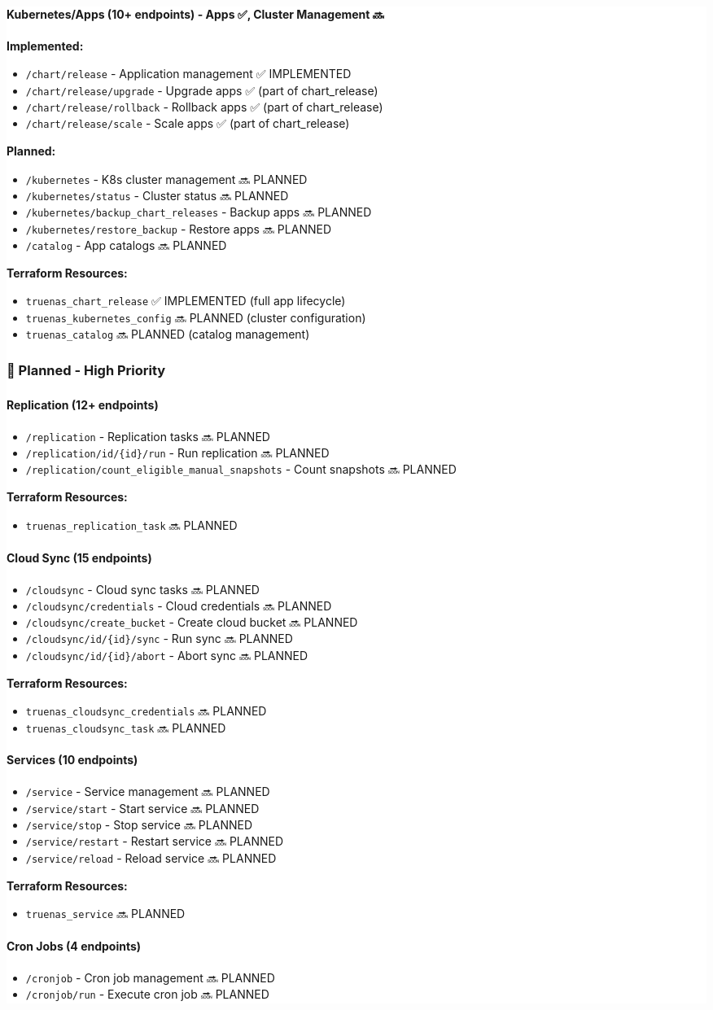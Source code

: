 #### Kubernetes/Apps (10+ endpoints) - Apps ✅, Cluster Management 🔜
**Implemented:**
- `/chart/release` - Application management ✅ IMPLEMENTED
- `/chart/release/upgrade` - Upgrade apps ✅ (part of chart_release)
- `/chart/release/rollback` - Rollback apps ✅ (part of chart_release)
- `/chart/release/scale` - Scale apps ✅ (part of chart_release)

**Planned:**
- `/kubernetes` - K8s cluster management 🔜 PLANNED
- `/kubernetes/status` - Cluster status 🔜 PLANNED
- `/kubernetes/backup_chart_releases` - Backup apps 🔜 PLANNED
- `/kubernetes/restore_backup` - Restore apps 🔜 PLANNED
- `/catalog` - App catalogs 🔜 PLANNED

**Terraform Resources:**
- `truenas_chart_release` ✅ IMPLEMENTED (full app lifecycle)
- `truenas_kubernetes_config` 🔜 PLANNED (cluster configuration)
- `truenas_catalog` 🔜 PLANNED (catalog management)

### 🚧 Planned - High Priority

#### Replication (12+ endpoints)
- `/replication` - Replication tasks 🔜 PLANNED
- `/replication/id/{id}/run` - Run replication 🔜 PLANNED
- `/replication/count_eligible_manual_snapshots` - Count snapshots 🔜 PLANNED

**Terraform Resources:**
- `truenas_replication_task` 🔜 PLANNED

#### Cloud Sync (15 endpoints)
- `/cloudsync` - Cloud sync tasks 🔜 PLANNED
- `/cloudsync/credentials` - Cloud credentials 🔜 PLANNED
- `/cloudsync/create_bucket` - Create cloud bucket 🔜 PLANNED
- `/cloudsync/id/{id}/sync` - Run sync 🔜 PLANNED
- `/cloudsync/id/{id}/abort` - Abort sync 🔜 PLANNED

**Terraform Resources:**
- `truenas_cloudsync_credentials` 🔜 PLANNED
- `truenas_cloudsync_task` 🔜 PLANNED

#### Services (10 endpoints)
- `/service` - Service management 🔜 PLANNED
- `/service/start` - Start service 🔜 PLANNED
- `/service/stop` - Stop service 🔜 PLANNED
- `/service/restart` - Restart service 🔜 PLANNED
- `/service/reload` - Reload service 🔜 PLANNED

**Terraform Resources:**
- `truenas_service` 🔜 PLANNED

#### Cron Jobs (4 endpoints)
- `/cronjob` - Cron job management 🔜 PLANNED
- `/cronjob/run` - Execute cron job 🔜 PLANNED
